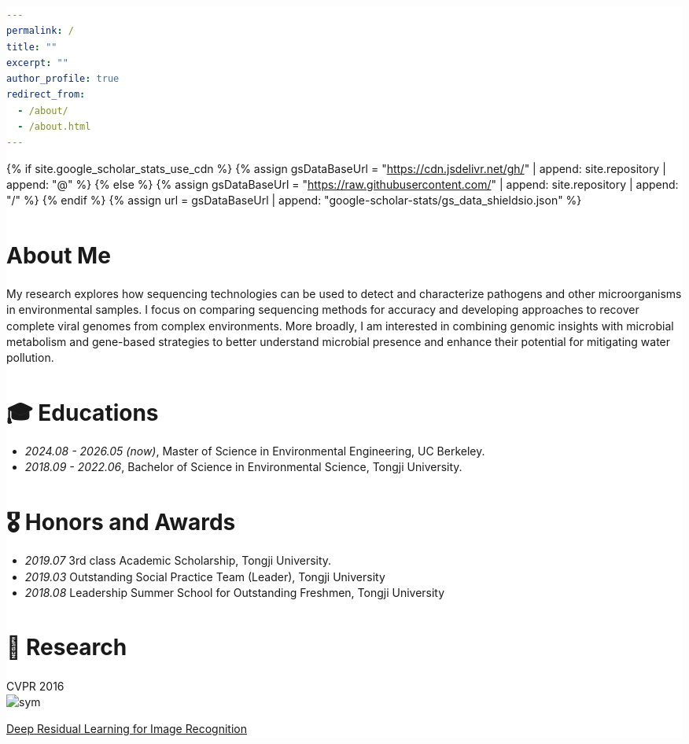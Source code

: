 ```yaml
---
permalink: /
title: ""
excerpt: ""
author_profile: true
redirect_from: 
  - /about/
  - /about.html
---
```


{% if site.google_scholar_stats_use_cdn %}
{% assign gsDataBaseUrl = "https://cdn.jsdelivr.net/gh/" | append: site.repository | append: "@" %}
{% else %}
{% assign gsDataBaseUrl = "https://raw.githubusercontent.com/" | append: site.repository | append: "/" %}
{% endif %}
{% assign url = gsDataBaseUrl | append: "google-scholar-stats/gs_data_shieldsio.json" %}

<span class='anchor' id='about-me'></span>

# About Me
My research explores how sequencing technologies can be used to detect and characterize pathogens and other microorganisms in environmental samples. I focus on comparing sequencing methods for accuracy and developing approaches to recover complete viral genomes from complex environments. More broadly, I am interested in combining genomic insights with microbial metabolism and gene-based strategies to better understand microbial presence and enhance their potential for mitigating water pollution.

# 🎓 Educations
- *2024.08 - 2026.05 (now)*, Master of Science in Environmental Engineering, UC Berkeley. 
- *2018.09 - 2022.06*, Bachelor of Science in Environmental Science, Tongji University. 



# 🎖 Honors and Awards
- *2019.07* 3rd class Academic Scholarship, Tongji University. 
- *2019.03* Outstanding Social Practice Team (Leader), Tongji University
- *2018.08* Leadership Summer School for Outstanding Freshmen, Tongji University


# 🦠 Research

<div class='paper-box'><div class='paper-box-image'><div><div class="badge">CVPR 2016</div><img src='images/500x300.png' alt="sym" width="100%"></div></div>
<div class='paper-box-text' markdown="1">

[Deep Residual Learning for Image Recognition](https://openaccess.thecvf.com/content_cvpr_2016/papers/He_Deep_Residual_Learning_CVPR_2016_paper.pdf)

